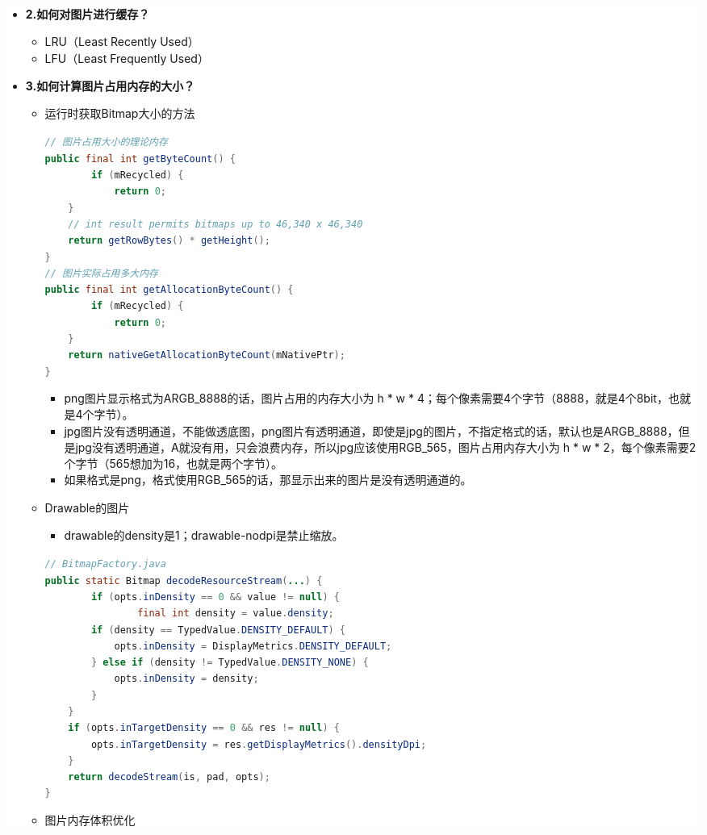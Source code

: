 * **2.如何对图片进行缓存？**

  * LRU（Least Recently Used）
  * LFU（Least Frequently Used）

* **3.如何计算图片占用内存的大小？**

  * 运行时获取Bitmap大小的方法

    ```java
    // 图片占用大小的理论内存
    public final int getByteCount() {
    		if (mRecycled) {
        		return 0;
        }
        // int result permits bitmaps up to 46,340 x 46,340
        return getRowBytes() * getHeight();
    }
    // 图片实际占用多大内存
    public final int getAllocationByteCount() {
    		if (mRecycled) {
        		return 0;
        }
        return nativeGetAllocationByteCount(mNativePtr);
    }
    ```

    * png图片显示格式为ARGB_8888的话，图片占用的内存大小为 h * w * 4；每个像素需要4个字节（8888，就是4个8bit，也就是4个字节）。
    * jpg图片没有透明通道，不能做透底图，png图片有透明通道，即使是jpg的图片，不指定格式的话，默认也是ARGB_8888，但是jpg没有透明通道，A就没有用，只会浪费内存，所以jpg应该使用RGB_565，图片占用内存大小为 h * w * 2，每个像素需要2个字节（565想加为16，也就是两个字节）。
    * 如果格式是png，格式使用RGB_565的话，那显示出来的图片是没有透明通道的。

  * Drawable的图片

    * drawable的density是1；drawable-nodpi是禁止缩放。

    ```java
    // BitmapFactory.java
    public static Bitmap decodeResourceStream(...) {
    		if (opts.inDensity == 0 && value != null) {
    				final int density = value.density;
            if (density == TypedValue.DENSITY_DEFAULT) {
                opts.inDensity = DisplayMetrics.DENSITY_DEFAULT;
            } else if (density != TypedValue.DENSITY_NONE) {
                opts.inDensity = density;
            }
        }
        if (opts.inTargetDensity == 0 && res != null) {
            opts.inTargetDensity = res.getDisplayMetrics().densityDpi;
        } 
        return decodeStream(is, pad, opts);
    }
    ```

  * 图片内存体积优化
